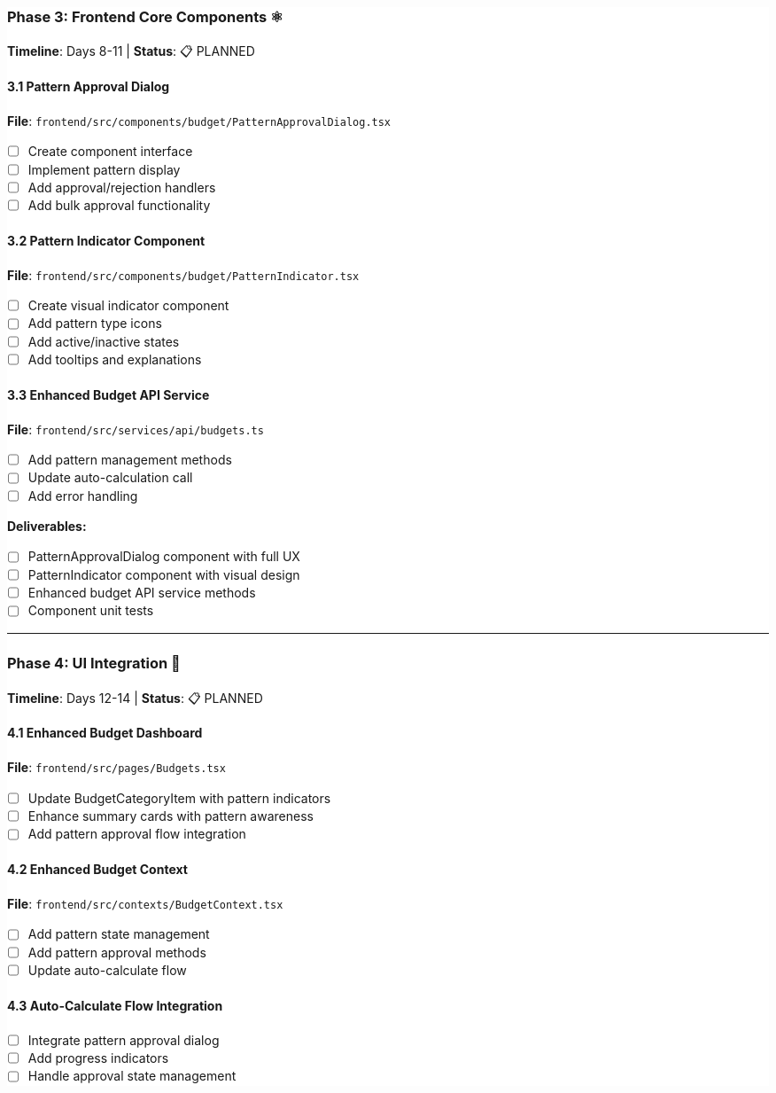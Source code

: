 
### **Phase 3: Frontend Core Components** ⚛️
**Timeline**: Days 8-11 | **Status**: 📋 PLANNED

#### 3.1 Pattern Approval Dialog
**File**: `frontend/src/components/budget/PatternApprovalDialog.tsx`
- [ ] Create component interface
- [ ] Implement pattern display
- [ ] Add approval/rejection handlers
- [ ] Add bulk approval functionality

#### 3.2 Pattern Indicator Component
**File**: `frontend/src/components/budget/PatternIndicator.tsx`
- [ ] Create visual indicator component
- [ ] Add pattern type icons
- [ ] Add active/inactive states
- [ ] Add tooltips and explanations

#### 3.3 Enhanced Budget API Service
**File**: `frontend/src/services/api/budgets.ts`
- [ ] Add pattern management methods
- [ ] Update auto-calculation call
- [ ] Add error handling

**Deliverables:**
- [ ] PatternApprovalDialog component with full UX
- [ ] PatternIndicator component with visual design
- [ ] Enhanced budget API service methods
- [ ] Component unit tests

---

### **Phase 4: UI Integration** 🎨
**Timeline**: Days 12-14 | **Status**: 📋 PLANNED

#### 4.1 Enhanced Budget Dashboard
**File**: `frontend/src/pages/Budgets.tsx`
- [ ] Update BudgetCategoryItem with pattern indicators
- [ ] Enhance summary cards with pattern awareness
- [ ] Add pattern approval flow integration

#### 4.2 Enhanced Budget Context
**File**: `frontend/src/contexts/BudgetContext.tsx`
- [ ] Add pattern state management
- [ ] Add pattern approval methods
- [ ] Update auto-calculate flow

#### 4.3 Auto-Calculate Flow Integration
- [ ] Integrate pattern approval dialog
- [ ] Add progress indicators
- [ ] Handle approval state management
